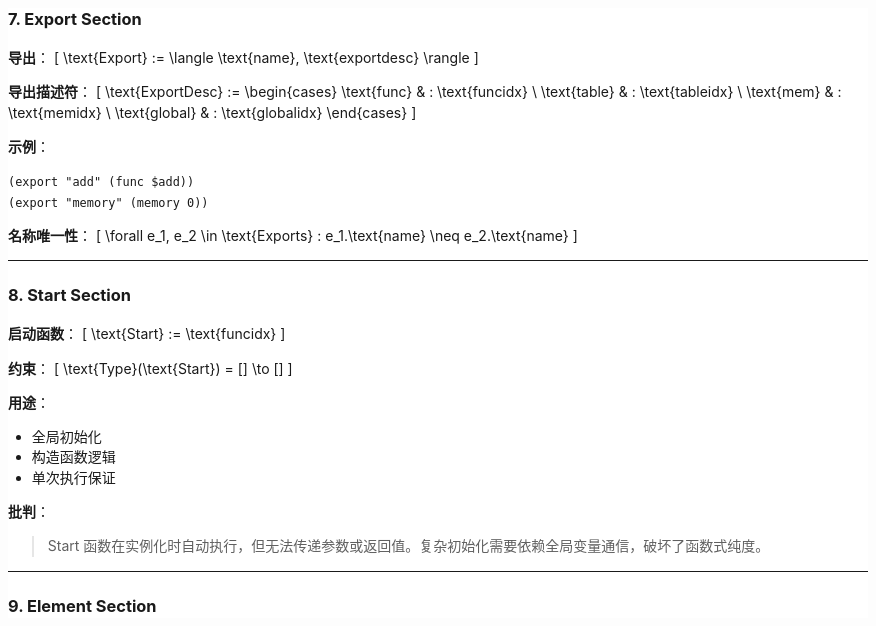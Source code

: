 ### 7. Export Section

**导出**：
\[
\text{Export} := \langle \text{name}, \text{exportdesc} \rangle
\]

**导出描述符**：
\[
\text{ExportDesc} := \begin{cases}
\text{func} & : \text{funcidx} \\
\text{table} & : \text{tableidx} \\
\text{mem} & : \text{memidx} \\
\text{global} & : \text{globalidx}
\end{cases}
\]

**示例**：

```wasm
(export "add" (func $add))
(export "memory" (memory 0))
```

**名称唯一性**：
\[
\forall e_1, e_2 \in \text{Exports} : e_1.\text{name} \neq e_2.\text{name}
\]

---

### 8. Start Section

**启动函数**：
\[
\text{Start} := \text{funcidx}
\]

**约束**：
\[
\text{Type}(\text{Start}) = [] \to []
\]

**用途**：

- 全局初始化
- 构造函数逻辑
- 单次执行保证

**批判**：
> Start 函数在实例化时自动执行，但无法传递参数或返回值。复杂初始化需要依赖全局变量通信，破坏了函数式纯度。

---

### 9. Element Section
